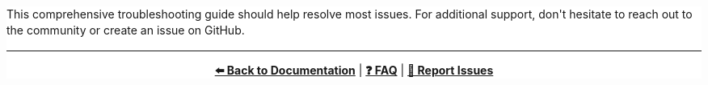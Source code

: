 This comprehensive troubleshooting guide should help resolve most issues. For additional support, don't hesitate to reach out to the community or create an issue on GitHub.

---

<div align="center">

**[⬅️ Back to Documentation](../README.md)** | **[❓ FAQ](faq.md)** | **[🐛 Report Issues](https://github.com/d-oit/do-codeguardian/issues)**

</div>
